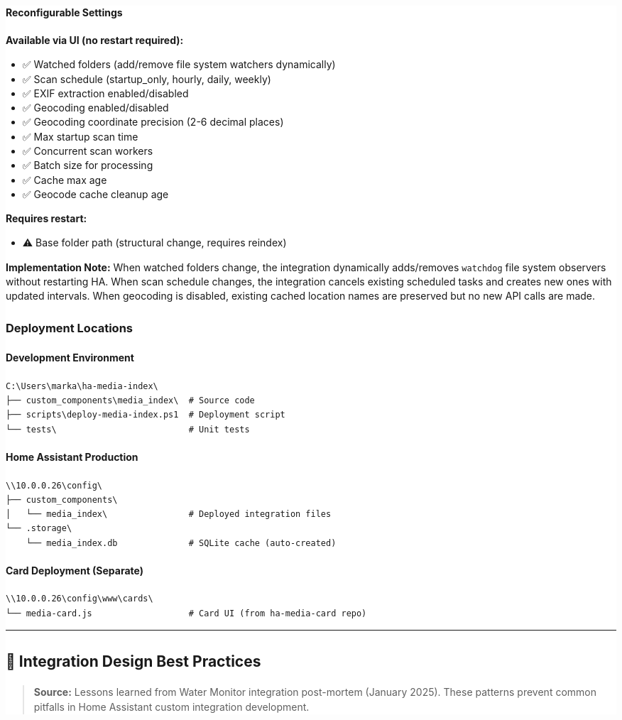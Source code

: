 #### Reconfigurable Settings

**Available via UI (no restart required):**
- ✅ Watched folders (add/remove file system watchers dynamically)
- ✅ Scan schedule (startup_only, hourly, daily, weekly)
- ✅ EXIF extraction enabled/disabled
- ✅ Geocoding enabled/disabled
- ✅ Geocoding coordinate precision (2-6 decimal places)
- ✅ Max startup scan time
- ✅ Concurrent scan workers
- ✅ Batch size for processing
- ✅ Cache max age
- ✅ Geocode cache cleanup age

**Requires restart:**
- ⚠️ Base folder path (structural change, requires reindex)

**Implementation Note:** When watched folders change, the integration dynamically adds/removes `watchdog` file system observers without restarting HA. When scan schedule changes, the integration cancels existing scheduled tasks and creates new ones with updated intervals. When geocoding is disabled, existing cached location names are preserved but no new API calls are made.

### Deployment Locations

#### Development Environment
```
C:\Users\marka\ha-media-index\
├── custom_components\media_index\  # Source code
├── scripts\deploy-media-index.ps1  # Deployment script
└── tests\                          # Unit tests
```

#### Home Assistant Production
```
\\10.0.0.26\config\
├── custom_components\
│   └── media_index\                # Deployed integration files
└── .storage\
    └── media_index.db              # SQLite cache (auto-created)
```

#### Card Deployment (Separate)
```
\\10.0.0.26\config\www\cards\
└── media-card.js                   # Card UI (from ha-media-card repo)
```

---

## 📘 Integration Design Best Practices

> **Source:** Lessons learned from Water Monitor integration post-mortem (January 2025). These patterns prevent common pitfalls in Home Assistant custom integration development.
